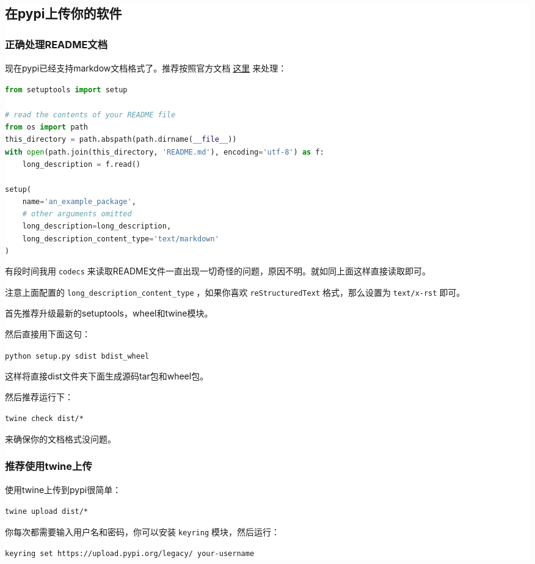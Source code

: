 
## 在pypi上传你的软件

### 正确处理README文档

现在pypi已经支持markdow文档格式了。推荐按照官方文档 [这里](<https://packaging.python.org/guides/making-a-pypi-friendly-readme/> ) 来处理：

```python
from setuptools import setup

# read the contents of your README file
from os import path
this_directory = path.abspath(path.dirname(__file__))
with open(path.join(this_directory, 'README.md'), encoding='utf-8') as f:
    long_description = f.read()

setup(
    name='an_example_package',
    # other arguments omitted
    long_description=long_description,
    long_description_content_type='text/markdown'
)
```

有段时间我用 `codecs` 来读取README文件一直出现一切奇怪的问题，原因不明。就如同上面这样直接读取即可。

注意上面配置的 `long_description_content_type` ，如果你喜欢 `reStructuredText` 格式，那么设置为 `text/x-rst` 即可。

首先推荐升级最新的setuptools，wheel和twine模块。

然后直接用下面这句：

```text
python setup.py sdist bdist_wheel
```

这样将直接dist文件夹下面生成源码tar包和wheel包。

然后推荐运行下：

```text
twine check dist/*
```

来确保你的文档格式没问题。

### 推荐使用twine上传

使用twine上传到pypi很简单：

```text
twine upload dist/*
```

你每次都需要输入用户名和密码，你可以安装 `keyring` 模块，然后运行：

```text
keyring set https://upload.pypi.org/legacy/ your-username
```
